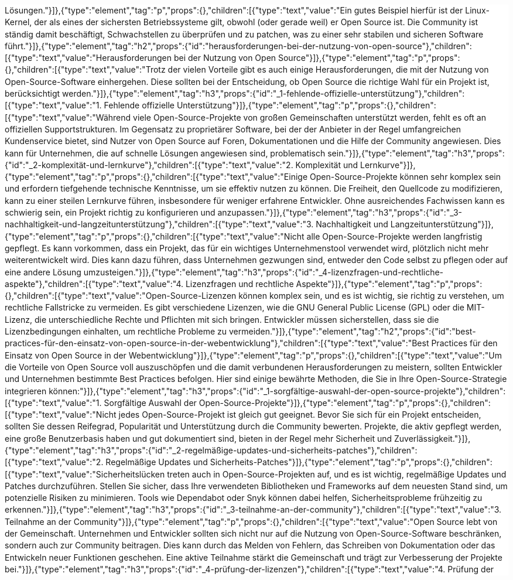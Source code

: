 Lösungen."}]},{"type":"element","tag":"p","props":{},"children":[{"type":"text","value":"Ein gutes Beispiel hierfür ist der Linux-Kernel, der als eines der sichersten Betriebssysteme gilt, obwohl (oder gerade weil) er Open Source ist. Die Community ist ständig damit beschäftigt, Schwachstellen zu überprüfen und zu patchen, was zu einer sehr stabilen und sicheren Software führt."}]},{"type":"element","tag":"h2","props":{"id":"herausforderungen-bei-der-nutzung-von-open-source"},"children":[{"type":"text","value":"Herausforderungen bei der Nutzung von Open Source"}]},{"type":"element","tag":"p","props":{},"children":[{"type":"text","value":"Trotz der vielen Vorteile gibt es auch einige Herausforderungen, die mit der Nutzung von Open-Source-Software einhergehen. Diese sollten bei der Entscheidung, ob Open Source die richtige Wahl für ein Projekt ist, berücksichtigt werden."}]},{"type":"element","tag":"h3","props":{"id":"_1-fehlende-offizielle-unterstützung"},"children":[{"type":"text","value":"1. Fehlende offizielle Unterstützung"}]},{"type":"element","tag":"p","props":{},"children":[{"type":"text","value":"Während viele Open-Source-Projekte von großen Gemeinschaften unterstützt werden, fehlt es oft an offiziellen Supportstrukturen. Im Gegensatz zu proprietärer Software, bei der der Anbieter in der Regel umfangreichen Kundenservice bietet, sind Nutzer von Open Source auf Foren, Dokumentationen und die Hilfe der Community angewiesen. Dies kann für Unternehmen, die auf schnelle Lösungen angewiesen sind, problematisch sein."}]},{"type":"element","tag":"h3","props":{"id":"_2-komplexität-und-lernkurve"},"children":[{"type":"text","value":"2. Komplexität und Lernkurve"}]},{"type":"element","tag":"p","props":{},"children":[{"type":"text","value":"Einige Open-Source-Projekte können sehr komplex sein und erfordern tiefgehende technische Kenntnisse, um sie effektiv nutzen zu können. Die Freiheit, den Quellcode zu modifizieren, kann zu einer steilen Lernkurve führen, insbesondere für weniger erfahrene Entwickler. Ohne ausreichendes Fachwissen kann es schwierig sein, ein Projekt richtig zu konfigurieren und anzupassen."}]},{"type":"element","tag":"h3","props":{"id":"_3-nachhaltigkeit-und-langzeitunterstützung"},"children":[{"type":"text","value":"3. Nachhaltigkeit und Langzeitunterstützung"}]},{"type":"element","tag":"p","props":{},"children":[{"type":"text","value":"Nicht alle Open-Source-Projekte werden langfristig gepflegt. Es kann vorkommen, dass ein Projekt, das für ein wichtiges Unternehmenstool verwendet wird, plötzlich nicht mehr weiterentwickelt wird. Dies kann dazu führen, dass Unternehmen gezwungen sind, entweder den Code selbst zu pflegen oder auf eine andere Lösung umzusteigen."}]},{"type":"element","tag":"h3","props":{"id":"_4-lizenzfragen-und-rechtliche-aspekte"},"children":[{"type":"text","value":"4. Lizenzfragen und rechtliche Aspekte"}]},{"type":"element","tag":"p","props":{},"children":[{"type":"text","value":"Open-Source-Lizenzen können komplex sein, und es ist wichtig, sie richtig zu verstehen, um rechtliche Fallstricke zu vermeiden. Es gibt verschiedene Lizenzen, wie die GNU General Public License (GPL) oder die MIT-Lizenz, die unterschiedliche Rechte und Pflichten mit sich bringen. Entwickler müssen sicherstellen, dass sie die Lizenzbedingungen einhalten, um rechtliche Probleme zu vermeiden."}]},{"type":"element","tag":"h2","props":{"id":"best-practices-für-den-einsatz-von-open-source-in-der-webentwicklung"},"children":[{"type":"text","value":"Best Practices für den Einsatz von Open Source in der Webentwicklung"}]},{"type":"element","tag":"p","props":{},"children":[{"type":"text","value":"Um die Vorteile von Open Source voll auszuschöpfen und die damit verbundenen Herausforderungen zu meistern, sollten Entwickler und Unternehmen bestimmte Best Practices befolgen. Hier sind einige bewährte Methoden, die Sie in Ihre Open-Source-Strategie integrieren können:"}]},{"type":"element","tag":"h3","props":{"id":"_1-sorgfältige-auswahl-der-open-source-projekte"},"children":[{"type":"text","value":"1. Sorgfältige Auswahl der Open-Source-Projekte"}]},{"type":"element","tag":"p","props":{},"children":[{"type":"text","value":"Nicht jedes Open-Source-Projekt ist gleich gut geeignet. Bevor Sie sich für ein Projekt entscheiden, sollten Sie dessen Reifegrad, Popularität und Unterstützung durch die Community bewerten. Projekte, die aktiv gepflegt werden, eine große Benutzerbasis haben und gut dokumentiert sind, bieten in der Regel mehr Sicherheit und Zuverlässigkeit."}]},{"type":"element","tag":"h3","props":{"id":"_2-regelmäßige-updates-und-sicherheits-patches"},"children":[{"type":"text","value":"2. Regelmäßige Updates und Sicherheits-Patches"}]},{"type":"element","tag":"p","props":{},"children":[{"type":"text","value":"Sicherheitslücken treten auch in Open-Source-Projekten auf, und es ist wichtig, regelmäßige Updates und Patches durchzuführen. Stellen Sie sicher, dass Ihre verwendeten Bibliotheken und Frameworks auf dem neuesten Stand sind, um potenzielle Risiken zu minimieren. Tools wie Dependabot oder Snyk können dabei helfen, Sicherheitsprobleme frühzeitig zu erkennen."}]},{"type":"element","tag":"h3","props":{"id":"_3-teilnahme-an-der-community"},"children":[{"type":"text","value":"3. Teilnahme an der Community"}]},{"type":"element","tag":"p","props":{},"children":[{"type":"text","value":"Open Source lebt von der Gemeinschaft. Unternehmen und Entwickler sollten sich nicht nur auf die Nutzung von Open-Source-Software beschränken, sondern auch zur Community beitragen. Dies kann durch das Melden von Fehlern, das Schreiben von Dokumentation oder das Entwickeln neuer Funktionen geschehen. Eine aktive Teilnahme stärkt die Gemeinschaft und trägt zur Verbesserung der Projekte bei."}]},{"type":"element","tag":"h3","props":{"id":"_4-prüfung-der-lizenzen"},"children":[{"type":"text","value":"4. Prüfung der